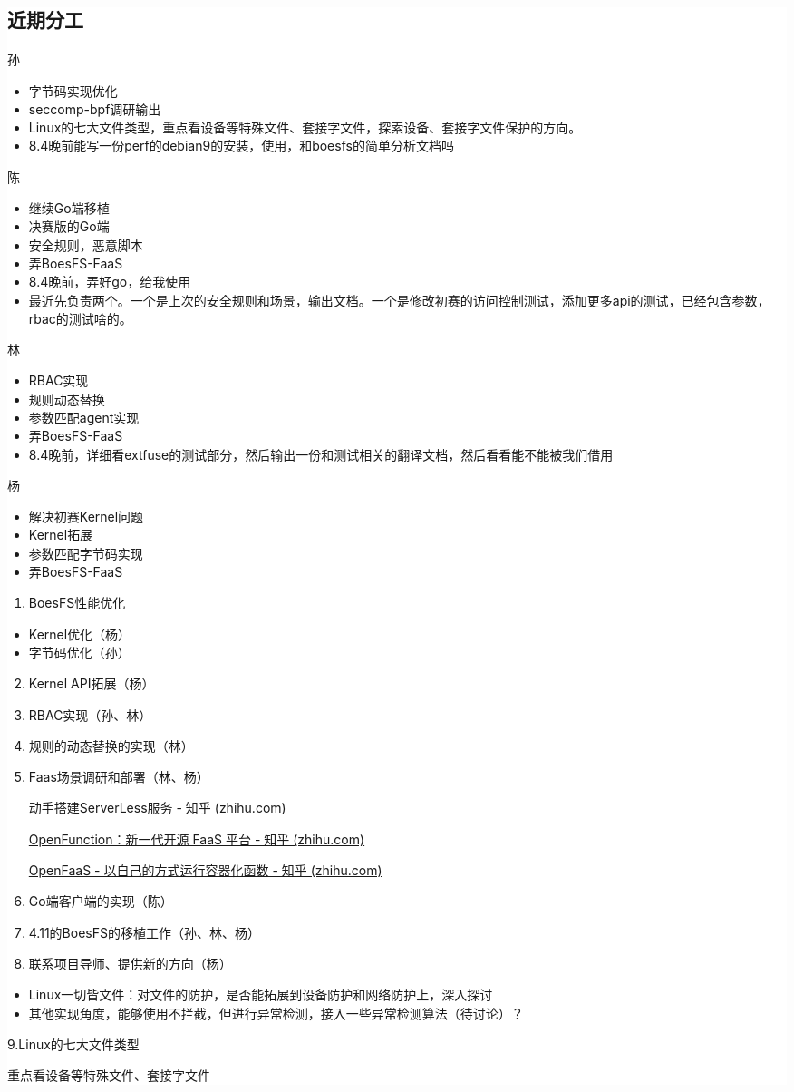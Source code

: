 ## 近期分工

孙

- 字节码实现优化
- seccomp-bpf调研输出
- Linux的七大文件类型，重点看设备等特殊文件、套接字文件，探索设备、套接字文件保护的方向。
- 8.4晚前能写一份perf的debian9的安装，使用，和boesfs的简单分析文档吗

陈

- 继续Go端移植
- 决赛版的Go端
- 安全规则，恶意脚本
- 弄BoesFS-FaaS
- 8.4晚前，弄好go，给我使用
- 最近先负责两个。一个是上次的安全规则和场景，输出文档。一个是修改初赛的访问控制测试，添加更多api的测试，已经包含参数，rbac的测试啥的。

林

- RBAC实现
- 规则动态替换
- 参数匹配agent实现
- 弄BoesFS-FaaS
- 8.4晚前，详细看extfuse的测试部分，然后输出一份和测试相关的翻译文档，然后看看能不能被我们借用

杨

- 解决初赛Kernel问题
- Kernel拓展
- 参数匹配字节码实现
- 弄BoesFS-FaaS

1. BoesFS性能优化

- Kernel优化（杨）
- 字节码优化（孙）

2. Kernel API拓展（杨）
3. RBAC实现（孙、林）
4. 规则的动态替换的实现（林）
5. Faas场景调研和部署（林、杨）

   [动手搭建ServerLess服务 - 知乎 (zhihu.com)](https://zhuanlan.zhihu.com/p/413246974)

   [OpenFunction：新一代开源 FaaS 平台 - 知乎 (zhihu.com)](https://zhuanlan.zhihu.com/p/429384029)

   [OpenFaaS - 以自己的方式运行容器化函数 - 知乎 (zhihu.com)](https://zhuanlan.zhihu.com/p/446565729)
6. Go端客户端的实现（陈）
7. 4.11的BoesFS的移植工作（孙、林、杨）
8. 联系项目导师、提供新的方向（杨）

- Linux一切皆文件：对文件的防护，是否能拓展到设备防护和网络防护上，深入探讨
- 其他实现角度，能够使用不拦截，但进行异常检测，接入一些异常检测算法（待讨论）？

9.Linux的七大文件类型

重点看设备等特殊文件、套接字文件
